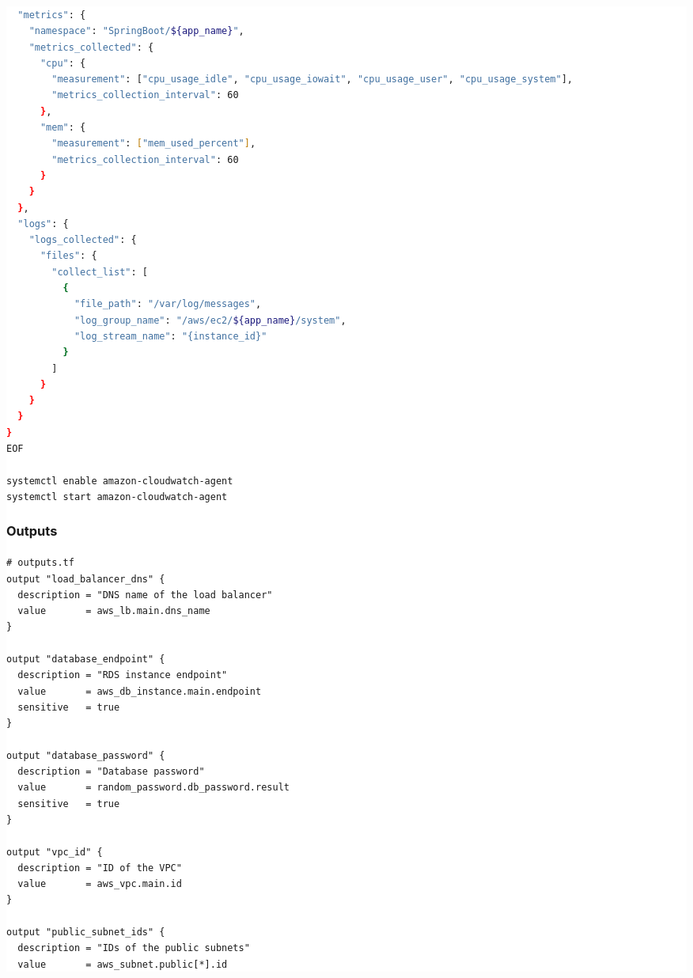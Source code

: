 ```bash
  "metrics": {
    "namespace": "SpringBoot/${app_name}",
    "metrics_collected": {
      "cpu": {
        "measurement": ["cpu_usage_idle", "cpu_usage_iowait", "cpu_usage_user", "cpu_usage_system"],
        "metrics_collection_interval": 60
      },
      "mem": {
        "measurement": ["mem_used_percent"],
        "metrics_collection_interval": 60
      }
    }
  },
  "logs": {
    "logs_collected": {
      "files": {
        "collect_list": [
          {
            "file_path": "/var/log/messages",
            "log_group_name": "/aws/ec2/${app_name}/system",
            "log_stream_name": "{instance_id}"
          }
        ]
      }
    }
  }
}
EOF

systemctl enable amazon-cloudwatch-agent
systemctl start amazon-cloudwatch-agent
```

### Outputs

```hcl
# outputs.tf
output "load_balancer_dns" {
  description = "DNS name of the load balancer"
  value       = aws_lb.main.dns_name
}

output "database_endpoint" {
  description = "RDS instance endpoint"
  value       = aws_db_instance.main.endpoint
  sensitive   = true
}

output "database_password" {
  description = "Database password"
  value       = random_password.db_password.result
  sensitive   = true
}

output "vpc_id" {
  description = "ID of the VPC"
  value       = aws_vpc.main.id
}

output "public_subnet_ids" {
  description = "IDs of the public subnets"
  value       = aws_subnet.public[*].id
```
